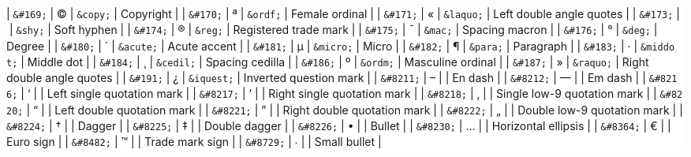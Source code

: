 | `&#169;`  | &#169;  | `&copy;`   | Copyright |
| `&#170;`  | &#170;  | `&ordf;`   | Female ordinal |
| `&#171;`  | &#171;  | `&laquo;`  | Left double angle quotes |
| `&#173;`  | &#173;  | `&shy;`    | Soft hyphen |
| `&#174;`  | &#174;  | `&reg;`    | Registered trade mark |
| `&#175;`  | &#175;  | `&mac;`    | Spacing macron |
| `&#176;`  | &#176;  | `&deg;`    | Degree |
| `&#180;`  | &#180;  | `&acute;`  | Acute accent |
| `&#181;`  | &#181;  | `&micro;`  | Micro |
| `&#182;`  | &#182;  | `&para;`   | Paragraph |
| `&#183;`  | &#183;  | `&middot;` | Middle dot |
| `&#184;`  | &#184;  | `&cedil;`  | Spacing cedilla |
| `&#186;`  | &#186;  | `&ordm;`   | Masculine ordinal |
| `&#187;`  | &#187;  | `&raquo;`  | Right double angle quotes |
| `&#191;`  | &#191;  | `&iquest;` | Inverted question mark |
| `&#8211;` | &#8211; |            | En dash |
| `&#8212;` | &#8212; |            | Em dash |
| `&#8216;` | &#8216; |            | Left single quotation mark |
| `&#8217;` | &#8217; |            | Right single quotation mark |
| `&#8218;` | &#8218; |            | Single low-9 quotation mark |
| `&#8220;` | &#8220; |            | Left double quotation mark |
| `&#8221;` | &#8221; |            | Right double quotation mark |
| `&#8222;` | &#8222; |            | Double low-9 quotation mark |
| `&#8224;` | &#8224; |            | Dagger |
| `&#8225;` | &#8225; |            | Double dagger |
| `&#8226;` | &#8226; |            | Bullet |
| `&#8230;` | &#8230; |            | Horizontal ellipsis |
| `&#8364;` | &#8364; |            | Euro sign |
| `&#8482;` | &#8482; |            | Trade mark sign |
| `&#8729;` | &#8729; |            | Small bullet |
